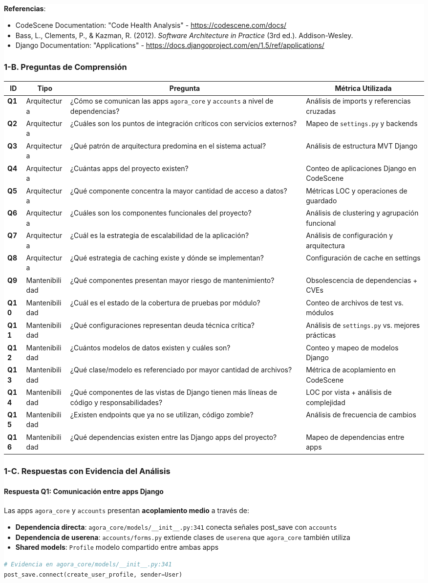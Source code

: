**Referencias**:
- CodeScene Documentation: "Code Health Analysis" - https://codescene.com/docs/
- Bass, L., Clements, P., & Kazman, R. (2012). *Software Architecture in Practice* (3rd ed.). Addison-Wesley.
- Django Documentation: "Applications" - https://docs.djangoproject.com/en/1.5/ref/applications/

### 1-B. Preguntas de Comprensión

| ID      | Tipo   | Pregunta  | Métrica Utilizada       |
| ------- | ------- | ----- | ----- |
| **Q1**  | Arquitectura   | ¿Cómo se comunican las apps `agora_core` y `accounts` a nivel de dependencias?    | Análisis de imports y referencias cruzadas      |
| **Q2**  | Arquitectura   | ¿Cuáles son los puntos de integración críticos con servicios externos?    | Mapeo de `settings.py` y backends       |
| **Q3**  | Arquitectura   | ¿Qué patrón de arquitectura predomina en el sistema actual?       | Análisis de estructura MVT Django       |
| **Q4**  | Arquitectura   | ¿Cuántas apps del proyecto existen?       | Conteo de aplicaciones Django en CodeScene      |
| **Q5**  | Arquitectura   | ¿Qué componente concentra la mayor cantidad de acceso a datos?    | Métricas LOC y operaciones de guardado  |
| **Q6**  | Arquitectura   | ¿Cuáles son los componentes funcionales del proyecto?     | Análisis de clustering y agrupación funcional   |
| **Q7**  | Arquitectura   | ¿Cuál es la estrategia de escalabilidad de la aplicación? | Análisis de configuración y arquitectura        |
| **Q8**  | Arquitectura   | ¿Qué estrategia de caching existe y dónde se implementan? | Configuración de cache en settings      |
| **Q9**  | Mantenibilidad | ¿Qué componentes presentan mayor riesgo de mantenimiento? | Obsolescencia de dependencias + CVEs    |
| **Q10** | Mantenibilidad | ¿Cuál es el estado de la cobertura de pruebas por módulo? | Conteo de archivos de test vs. módulos  |
| **Q11** | Mantenibilidad | ¿Qué configuraciones representan deuda técnica crítica?   | Análisis de `settings.py` vs. mejores prácticas |
| **Q12** | Mantenibilidad | ¿Cuántos modelos de datos existen y cuáles son?   | Conteo y mapeo de modelos Django        |
| **Q13** | Mantenibilidad | ¿Qué clase/modelo es referenciado por mayor cantidad de archivos? | Métrica de acoplamiento en CodeScene    |
| **Q14** | Mantenibilidad | ¿Qué componentes de las vistas de Django tienen más líneas de código y responsabilidades? | LOC por vista + análisis de complejidad |
| **Q15** | Mantenibilidad | ¿Existen endpoints que ya no se utilizan, código zombie?  | Análisis de frecuencia de cambios       |
| **Q16** | Mantenibilidad | ¿Qué dependencias existen entre las Django apps del proyecto?     | Mapeo de dependencias entre apps        |



### 1-C. Respuestas con Evidencia del Análisis

#### **Respuesta Q1**: Comunicación entre apps Django

Las apps `agora_core` y `accounts` presentan **acoplamiento medio** a través de:

- **Dependencia directa**: `agora_core/models/__init__.py:341` conecta señales post_save con `accounts`
- **Dependencia de userena**: `accounts/forms.py` extiende clases de `userena` que `agora_core` también utiliza
- **Shared models**: `Profile` modelo compartido entre ambas apps

```python
# Evidencia en agora_core/models/__init__.py:341
post_save.connect(create_user_profile, sender=User)
```
